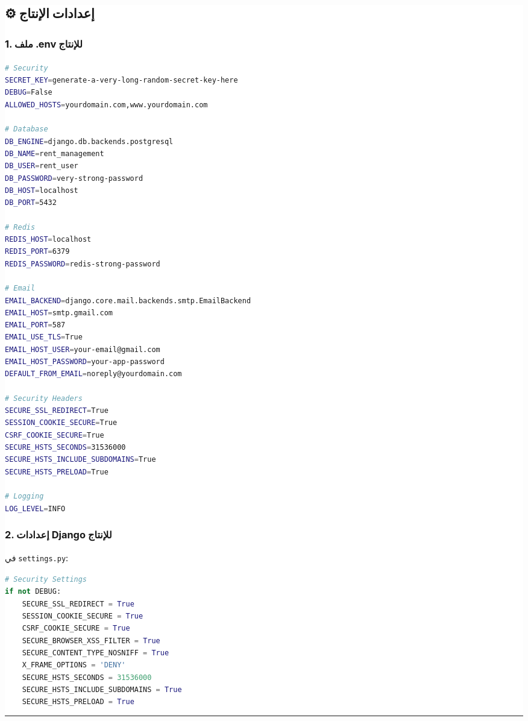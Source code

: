 
## ⚙️ إعدادات الإنتاج

### 1. ملف .env للإنتاج

```bash
# Security
SECRET_KEY=generate-a-very-long-random-secret-key-here
DEBUG=False
ALLOWED_HOSTS=yourdomain.com,www.yourdomain.com

# Database
DB_ENGINE=django.db.backends.postgresql
DB_NAME=rent_management
DB_USER=rent_user
DB_PASSWORD=very-strong-password
DB_HOST=localhost
DB_PORT=5432

# Redis
REDIS_HOST=localhost
REDIS_PORT=6379
REDIS_PASSWORD=redis-strong-password

# Email
EMAIL_BACKEND=django.core.mail.backends.smtp.EmailBackend
EMAIL_HOST=smtp.gmail.com
EMAIL_PORT=587
EMAIL_USE_TLS=True
EMAIL_HOST_USER=your-email@gmail.com
EMAIL_HOST_PASSWORD=your-app-password
DEFAULT_FROM_EMAIL=noreply@yourdomain.com

# Security Headers
SECURE_SSL_REDIRECT=True
SESSION_COOKIE_SECURE=True
CSRF_COOKIE_SECURE=True
SECURE_HSTS_SECONDS=31536000
SECURE_HSTS_INCLUDE_SUBDOMAINS=True
SECURE_HSTS_PRELOAD=True

# Logging
LOG_LEVEL=INFO
```

### 2. إعدادات Django للإنتاج

في `settings.py`:

```python
# Security Settings
if not DEBUG:
    SECURE_SSL_REDIRECT = True
    SESSION_COOKIE_SECURE = True
    CSRF_COOKIE_SECURE = True
    SECURE_BROWSER_XSS_FILTER = True
    SECURE_CONTENT_TYPE_NOSNIFF = True
    X_FRAME_OPTIONS = 'DENY'
    SECURE_HSTS_SECONDS = 31536000
    SECURE_HSTS_INCLUDE_SUBDOMAINS = True
    SECURE_HSTS_PRELOAD = True
```

---